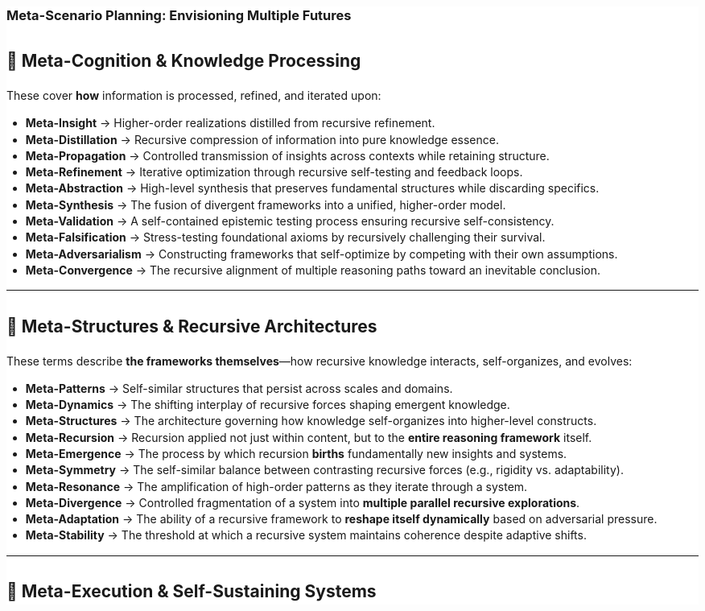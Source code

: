 ### **Meta-Scenario Planning**: Envisioning Multiple Futures

## **📌 Meta-Cognition & Knowledge Processing**

These cover **how** information is processed, refined, and iterated upon:

- **Meta-Insight** → Higher-order realizations distilled from recursive refinement.
- **Meta-Distillation** → Recursive compression of information into pure knowledge essence.
- **Meta-Propagation** → Controlled transmission of insights across contexts while retaining structure.
- **Meta-Refinement** → Iterative optimization through recursive self-testing and feedback loops.
- **Meta-Abstraction** → High-level synthesis that preserves fundamental structures while discarding specifics.
- **Meta-Synthesis** → The fusion of divergent frameworks into a unified, higher-order model.
- **Meta-Validation** → A self-contained epistemic testing process ensuring recursive self-consistency.
- **Meta-Falsification** → Stress-testing foundational axioms by recursively challenging their survival.
- **Meta-Adversarialism** → Constructing frameworks that self-optimize by competing with their own assumptions.
- **Meta-Convergence** → The recursive alignment of multiple reasoning paths toward an inevitable conclusion.

---

## **📌 Meta-Structures & Recursive Architectures**

These terms describe **the frameworks themselves**—how recursive knowledge interacts, self-organizes, and evolves:

- **Meta-Patterns** → Self-similar structures that persist across scales and domains.
- **Meta-Dynamics** → The shifting interplay of recursive forces shaping emergent knowledge.
- **Meta-Structures** → The architecture governing how knowledge self-organizes into higher-level constructs.
- **Meta-Recursion** → Recursion applied not just within content, but to the **entire reasoning framework** itself.
- **Meta-Emergence** → The process by which recursion **births** fundamentally new insights and systems.
- **Meta-Symmetry** → The self-similar balance between contrasting recursive forces (e.g., rigidity vs. adaptability).
- **Meta-Resonance** → The amplification of high-order patterns as they iterate through a system.
- **Meta-Divergence** → Controlled fragmentation of a system into **multiple parallel recursive explorations**.
- **Meta-Adaptation** → The ability of a recursive framework to **reshape itself dynamically** based on adversarial pressure.
- **Meta-Stability** → The threshold at which a recursive system maintains coherence despite adaptive shifts.

---

## **📌 Meta-Execution & Self-Sustaining Systems**
